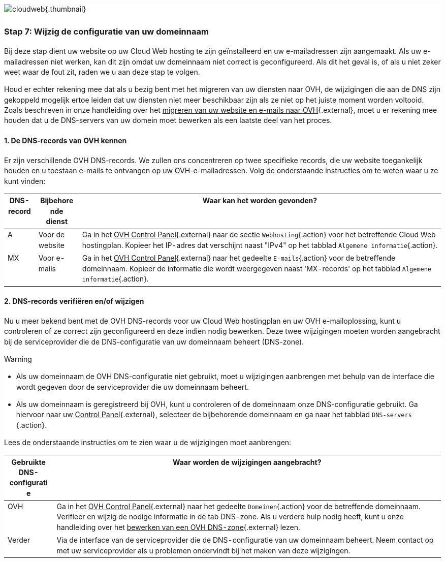 ![cloudweb](images/cloud-web-first-steps-step5.png){.thumbnail}

### Stap 7: Wijzig de configuratie van uw domeinnaam

Bij deze stap dient uw website op uw Cloud Web hosting te zijn geïnstalleerd en uw e-mailadressen zijn aangemaakt. Als uw e-mailadressen niet werken, kan dit zijn omdat uw domeinnaam niet correct is geconfigureerd. Als dit het geval is, of als u niet zeker weet waar de fout zit, raden we u aan deze stap te volgen.

Houd er echter rekening mee dat als u bezig bent met het migreren van uw diensten naar OVH, de wijzigingen die aan de DNS zijn gekoppeld mogelijk ertoe leiden dat uw diensten niet meer beschikbaar zijn als ze niet op het juiste moment worden voltooid. Zoals beschreven in onze handleiding over het [migreren van uw website en e-mails naar OVH](https://docs.ovh.com/nl/hosting/migreer-website-naar-ovh/){.external}, moet u er rekening mee houden dat u de DNS-servers van uw domein moet bewerken als een laatste deel van het proces.

#### 1. De DNS-records van OVH kennen 

Er zijn verschillende OVH DNS-records. We zullen ons concentreren op twee specifieke records, die uw website toegankelijk houden en u toestaan e-mails te ontvangen op uw OVH-e-mailadressen. Volg de onderstaande instructies om te weten waar u ze kunt vinden:

|DNS-record|Bijbehorende dienst|Waar kan het worden gevonden?|
|---|---|---|
|A|Voor de website|Ga in het [OVH Control Panel](https://www.ovh.com/auth/?action=gotomanager&from=https://www.ovh.nl/&ovhSubsidiary=nl){.external} naar de sectie `Webhosting`{.action} voor het betreffende Cloud Web hostingplan. Kopieer het IP-adres dat verschijnt naast "IPv4" op het tabblad `Algemene informatie`{.action}.|
|MX|Voor e-mails|Ga in het [OVH Control Panel](https://www.ovh.com/auth/?action=gotomanager&from=https://www.ovh.nl/&ovhSubsidiary=nl){.external} naar het gedeelte `E-mails`{.action} voor de betreffende domeinnaam. Kopieer de informatie die wordt weergegeven naast 'MX-records' op het tabblad `Algemene informatie`{.action}.|

#### 2. DNS-records verifiëren en/of wijzigen

Nu u meer bekend bent met de OVH DNS-records voor uw Cloud Web hostingplan en uw OVH e-mailoplossing, kunt u controleren of ze correct zijn geconfigureerd en deze indien nodig bewerken. Deze twee wijzigingen moeten worden aangebracht bij de serviceprovider die de DNS-configuratie van uw domeinnaam beheert (DNS-zone).

> [!warning]
>
> - Als uw domeinnaam de OVH DNS-configuratie niet gebruikt, moet u wijzigingen aanbrengen met behulp van de interface die wordt gegeven door de serviceprovider die uw domeinnaam beheert.
> 
> - Als uw domeinnaam is geregistreerd bij OVH, kunt u controleren of de domeinnaam onze DNS-configuratie gebruikt. Ga hiervoor naar uw [Control Panel](https://www.ovh.com/auth/?action=gotomanager&from=https://www.ovh.nl/&ovhSubsidiary=nl){.external}, selecteer de bijbehorende domeinnaam en ga naar het tabblad `DNS-servers`{.action}.
>

Lees de onderstaande instructies om te zien waar u de wijzigingen moet aanbrengen:

|Gebruikte DNS-configuratie |Waar worden de wijzigingen aangebracht?|
|---|---|
|OVH|Ga in het [OVH Control Panel](https://www.ovh.com/auth/?action=gotomanager&from=https://www.ovh.nl/&ovhSubsidiary=nl){.external} naar het gedeelte `Domeinen`{.action} voor de betreffende domeinnaam. Verifieer en wijzig de nodige informatie in de tab DNS-zone. Als u verdere hulp nodig heeft, kunt u onze handleiding over het [bewerken van een OVH DNS-zone](https://docs.ovh.com/nl/domains/hosting_hoe_wijzig_ik_mijn_dns_zone/){.external} lezen.|
|Verder|Via de interface van de serviceprovider die de DNS-configuratie van uw domeinnaam beheert. Neem contact op met uw serviceprovider als u problemen ondervindt bij het maken van deze wijzigingen.|
